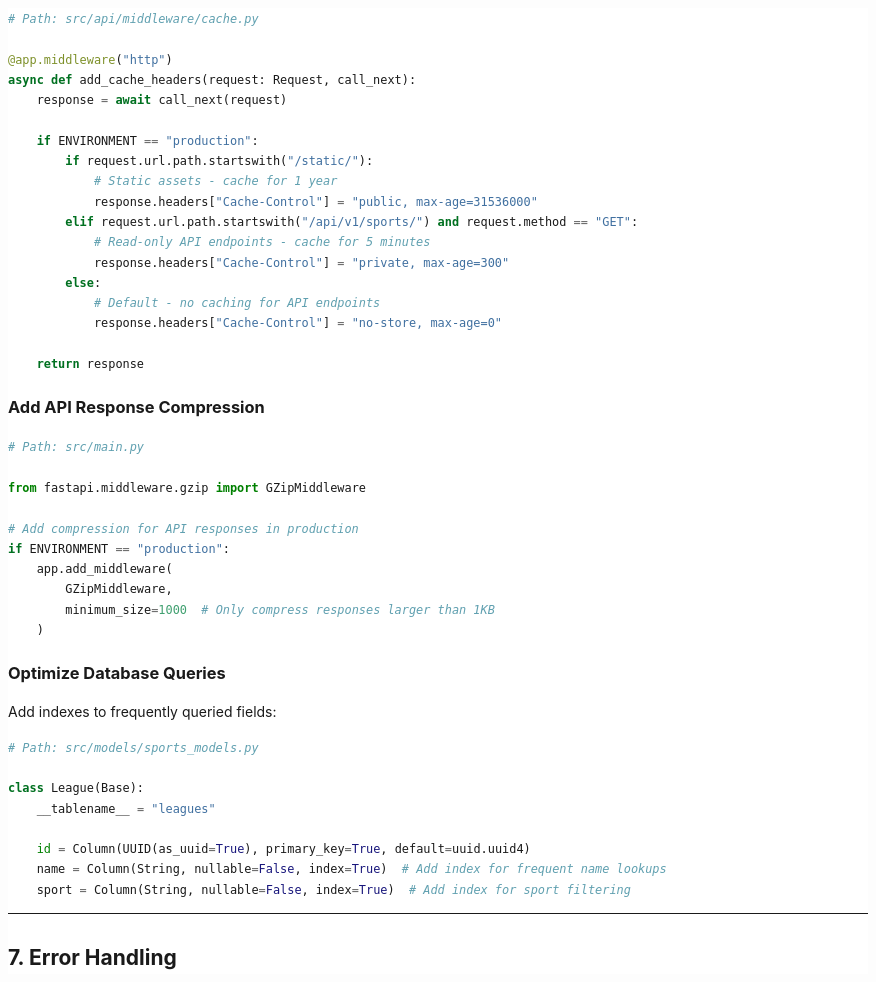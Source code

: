 ```python
# Path: src/api/middleware/cache.py

@app.middleware("http")
async def add_cache_headers(request: Request, call_next):
    response = await call_next(request)
    
    if ENVIRONMENT == "production":
        if request.url.path.startswith("/static/"):
            # Static assets - cache for 1 year
            response.headers["Cache-Control"] = "public, max-age=31536000"
        elif request.url.path.startswith("/api/v1/sports/") and request.method == "GET":
            # Read-only API endpoints - cache for 5 minutes
            response.headers["Cache-Control"] = "private, max-age=300"
        else:
            # Default - no caching for API endpoints
            response.headers["Cache-Control"] = "no-store, max-age=0"
    
    return response
```

### Add API Response Compression

```python
# Path: src/main.py

from fastapi.middleware.gzip import GZipMiddleware

# Add compression for API responses in production
if ENVIRONMENT == "production":
    app.add_middleware(
        GZipMiddleware,
        minimum_size=1000  # Only compress responses larger than 1KB
    )
```

### Optimize Database Queries

Add indexes to frequently queried fields:

```python
# Path: src/models/sports_models.py

class League(Base):
    __tablename__ = "leagues"
    
    id = Column(UUID(as_uuid=True), primary_key=True, default=uuid.uuid4)
    name = Column(String, nullable=False, index=True)  # Add index for frequent name lookups
    sport = Column(String, nullable=False, index=True)  # Add index for sport filtering
```

---

## 7. Error Handling
